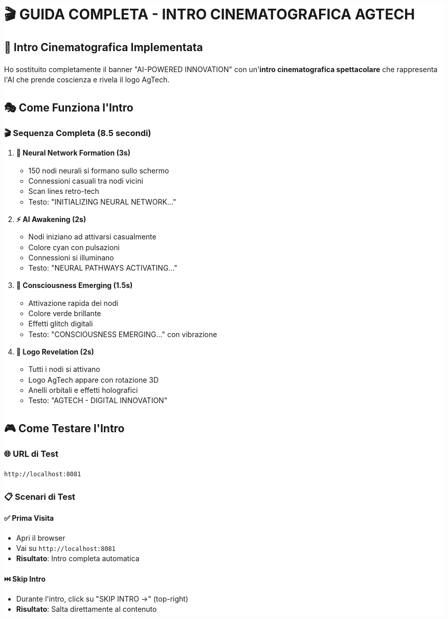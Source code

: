 # 🎬 **GUIDA COMPLETA - INTRO CINEMATOGRAFICA AGTECH**

## 🎯 **Intro Cinematografica Implementata**

Ho sostituito completamente il banner "AI-POWERED INNOVATION" con un'**intro cinematografica spettacolare** che rappresenta l'AI che prende coscienza e rivela il logo AgTech.

## 🎭 **Come Funziona l'Intro**

### **🎬 Sequenza Completa (8.5 secondi)**

1. **🧠 Neural Network Formation (3s)**
   - 150 nodi neurali si formano sullo schermo
   - Connessioni casuali tra nodi vicini
   - Scan lines retro-tech
   - Testo: "INITIALIZING NEURAL NETWORK..."

2. **⚡ AI Awakening (2s)**
   - Nodi iniziano ad attivarsi casualmente
   - Colore cyan con pulsazioni
   - Connessioni si illuminano
   - Testo: "NEURAL PATHWAYS ACTIVATING..."

3. **🌟 Consciousness Emerging (1.5s)**
   - Attivazione rapida dei nodi
   - Colore verde brillante
   - Effetti glitch digitali
   - Testo: "CONSCIOUSNESS EMERGING..." con vibrazione

4. **🚀 Logo Revelation (2s)**
   - Tutti i nodi si attivano
   - Logo AgTech appare con rotazione 3D
   - Anelli orbitali e effetti holografici
   - Testo: "AGTECH - DIGITAL INNOVATION"

## 🎮 **Come Testare l'Intro**

### **🌐 URL di Test**
```
http://localhost:8081
```

### **📋 Scenari di Test**

#### **✅ Prima Visita**
- Apri il browser
- Vai su `http://localhost:8081`
- **Risultato**: Intro completa automatica

#### **⏭️ Skip Intro**
- Durante l'intro, click su "SKIP INTRO →" (top-right)
- **Risultato**: Salta direttamente al contenuto
